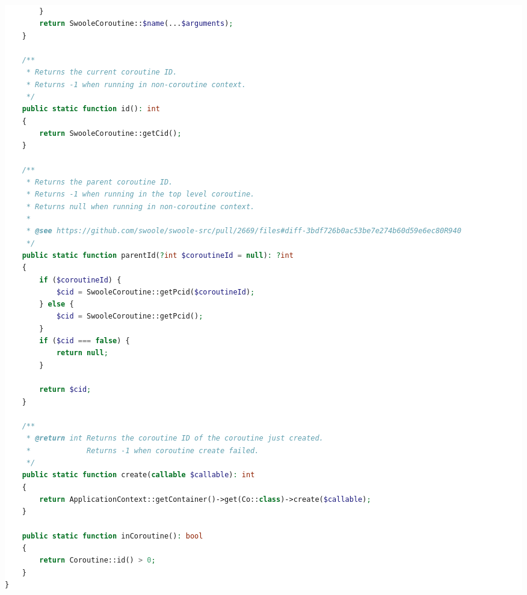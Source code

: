 ```php
        }
        return SwooleCoroutine::$name(...$arguments);
    }

    /**
     * Returns the current coroutine ID.
     * Returns -1 when running in non-coroutine context.
     */
    public static function id(): int
    {
        return SwooleCoroutine::getCid();
    }

    /**
     * Returns the parent coroutine ID.
     * Returns -1 when running in the top level coroutine.
     * Returns null when running in non-coroutine context.
     *
     * @see https://github.com/swoole/swoole-src/pull/2669/files#diff-3bdf726b0ac53be7e274b60d59e6ec80R940
     */
    public static function parentId(?int $coroutineId = null): ?int
    {
        if ($coroutineId) {
            $cid = SwooleCoroutine::getPcid($coroutineId);
        } else {
            $cid = SwooleCoroutine::getPcid();
        }
        if ($cid === false) {
            return null;
        }

        return $cid;
    }

    /**
     * @return int Returns the coroutine ID of the coroutine just created.
     *             Returns -1 when coroutine create failed.
     */
    public static function create(callable $callable): int
    {
        return ApplicationContext::getContainer()->get(Co::class)->create($callable);
    }

    public static function inCoroutine(): bool
    {
        return Coroutine::id() > 0;
    }
}

```

